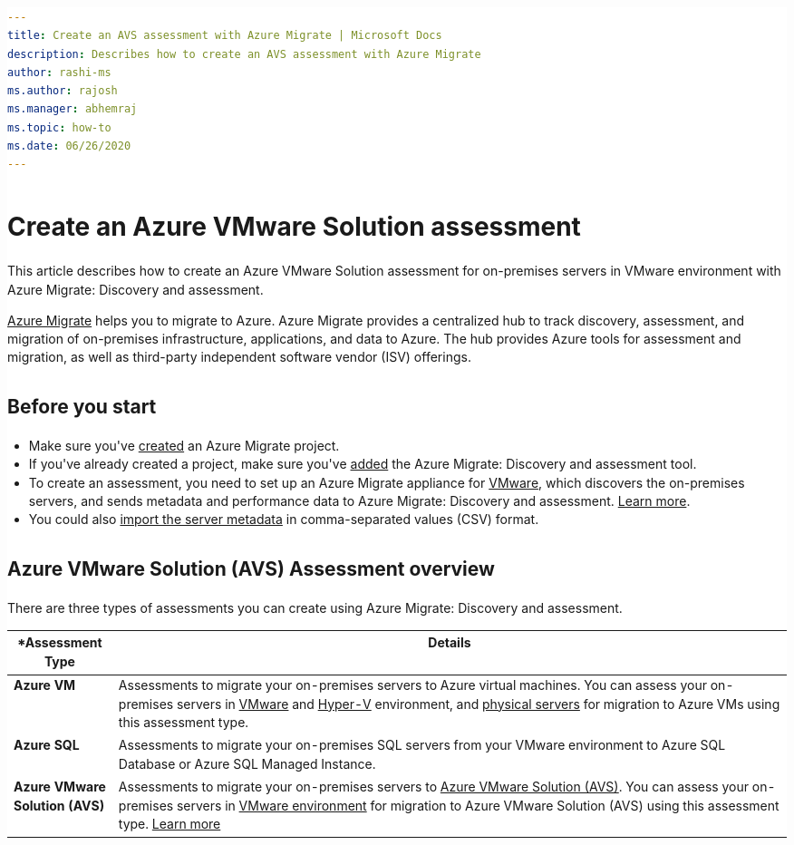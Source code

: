```yaml
---
title: Create an AVS assessment with Azure Migrate | Microsoft Docs
description: Describes how to create an AVS assessment with Azure Migrate
author: rashi-ms
ms.author: rajosh
ms.manager: abhemraj
ms.topic: how-to
ms.date: 06/26/2020
---
```




# Create an Azure VMware Solution assessment

This article describes how to create an Azure VMware Solution assessment for on-premises servers in VMware environment with Azure Migrate: Discovery and assessment.

[Azure Migrate](migrate-services-overview.md) helps you to migrate to Azure. Azure Migrate provides a centralized hub to track discovery, assessment, and migration of on-premises infrastructure, applications, and data to Azure. The hub provides Azure tools for assessment and migration, as well as third-party independent software vendor (ISV) offerings.

## Before you start

- Make sure you've [created](./create-manage-projects.md) an Azure Migrate project.
- If you've already created a project, make sure you've [added](how-to-assess.md) the Azure Migrate: Discovery and assessment tool.
- To create an assessment, you need to set up an Azure Migrate appliance for [VMware](how-to-set-up-appliance-vmware.md), which discovers the on-premises servers, and sends metadata and performance data to Azure Migrate: Discovery and assessment. [Learn more](migrate-appliance.md).
- You could also [import the server metadata](./tutorial-discover-import.md) in comma-separated values (CSV) format.


## Azure VMware Solution (AVS) Assessment overview

There are three types of assessments you can create using Azure Migrate: Discovery and assessment.

***Assessment Type** | **Details**
--- | --- 
**Azure VM** | Assessments to migrate your on-premises servers to Azure virtual machines. You can assess your on-premises servers in [VMware](how-to-set-up-appliance-vmware.md) and [Hyper-V](how-to-set-up-appliance-hyper-v.md) environment, and [physical servers](how-to-set-up-appliance-physical.md) for migration to Azure VMs using this assessment type.
**Azure SQL** | Assessments to migrate your on-premises SQL servers from your VMware environment to Azure SQL Database or Azure SQL Managed Instance.
**Azure VMware Solution (AVS)** | Assessments to migrate your on-premises servers to [Azure VMware Solution (AVS)](../azure-vmware/introduction.md). You can assess your on-premises servers in [VMware environment](how-to-set-up-appliance-vmware.md) for migration to Azure VMware Solution (AVS) using this assessment type. [Learn more](concepts-azure-vmware-solution-assessment-calculation.md)
